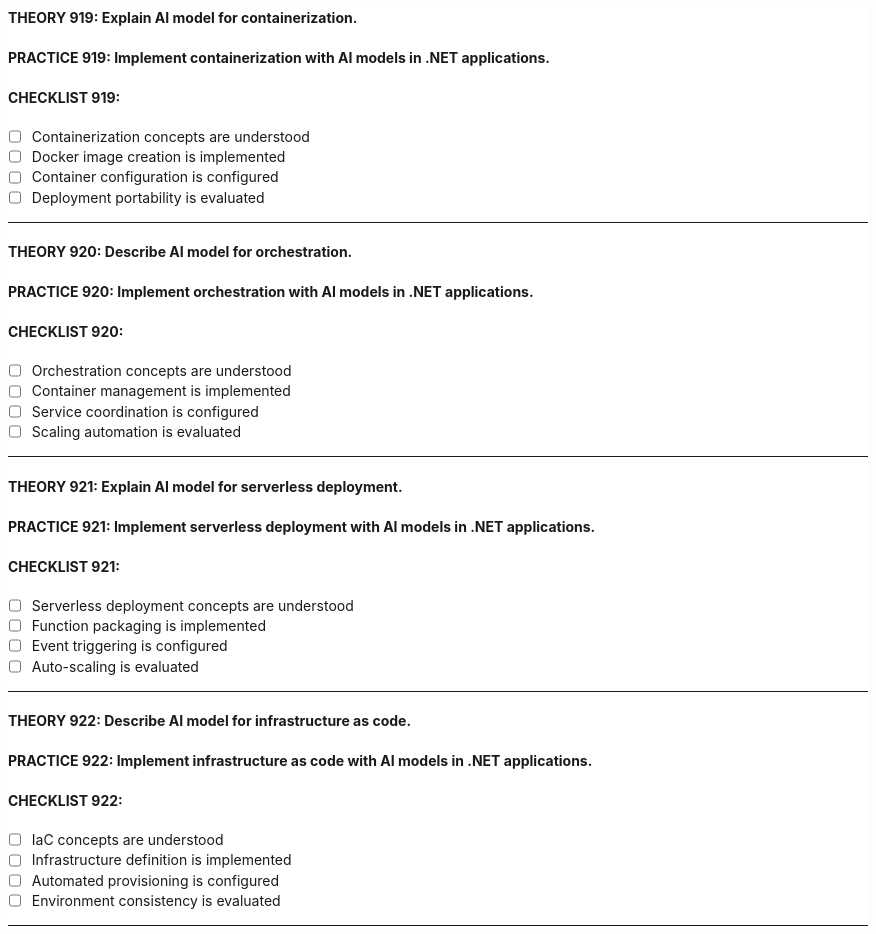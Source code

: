 #### THEORY 919: Explain AI model for containerization.

#### PRACTICE 919: Implement containerization with AI models in .NET applications.

#### CHECKLIST 919:

- [ ] Containerization concepts are understood
- [ ] Docker image creation is implemented
- [ ] Container configuration is configured
- [ ] Deployment portability is evaluated

---

#### THEORY 920: Describe AI model for orchestration.

#### PRACTICE 920: Implement orchestration with AI models in .NET applications.

#### CHECKLIST 920:

- [ ] Orchestration concepts are understood
- [ ] Container management is implemented
- [ ] Service coordination is configured
- [ ] Scaling automation is evaluated

---

#### THEORY 921: Explain AI model for serverless deployment.

#### PRACTICE 921: Implement serverless deployment with AI models in .NET applications.

#### CHECKLIST 921:

- [ ] Serverless deployment concepts are understood
- [ ] Function packaging is implemented
- [ ] Event triggering is configured
- [ ] Auto-scaling is evaluated

---

#### THEORY 922: Describe AI model for infrastructure as code.

#### PRACTICE 922: Implement infrastructure as code with AI models in .NET applications.

#### CHECKLIST 922:

- [ ] IaC concepts are understood
- [ ] Infrastructure definition is implemented
- [ ] Automated provisioning is configured
- [ ] Environment consistency is evaluated

---